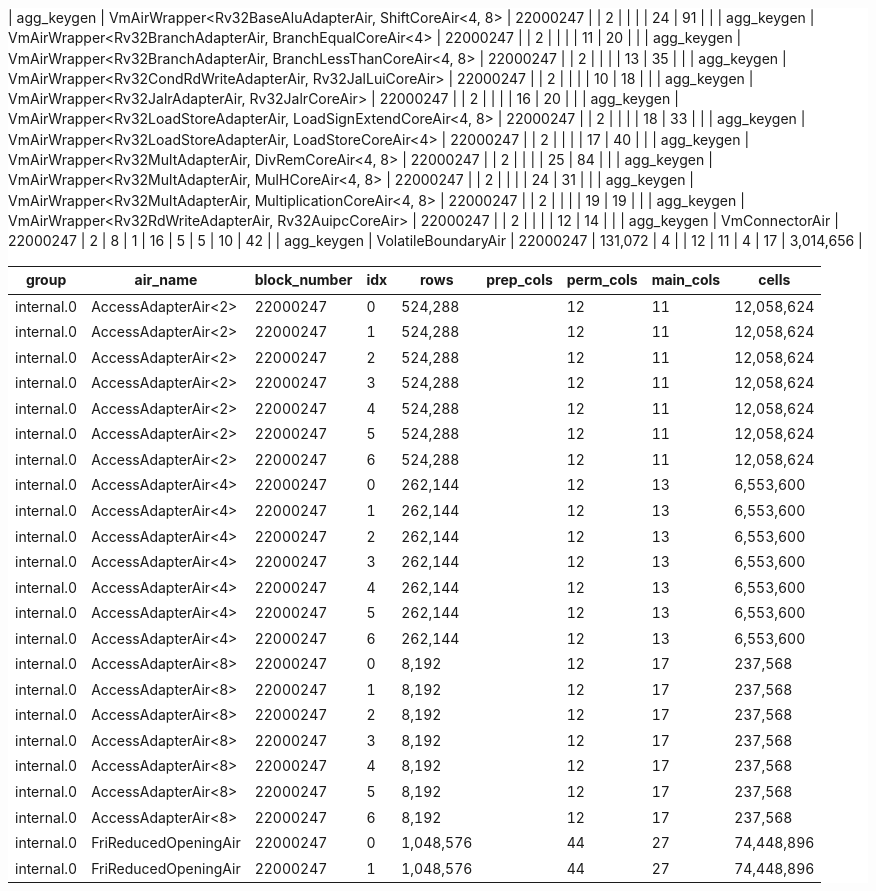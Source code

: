 | agg_keygen | VmAirWrapper<Rv32BaseAluAdapterAir, ShiftCoreAir<4, 8> | 22000247 |  | 2 |  |  |  | 24 | 91 |  | 
| agg_keygen | VmAirWrapper<Rv32BranchAdapterAir, BranchEqualCoreAir<4> | 22000247 |  | 2 |  |  |  | 11 | 20 |  | 
| agg_keygen | VmAirWrapper<Rv32BranchAdapterAir, BranchLessThanCoreAir<4, 8> | 22000247 |  | 2 |  |  |  | 13 | 35 |  | 
| agg_keygen | VmAirWrapper<Rv32CondRdWriteAdapterAir, Rv32JalLuiCoreAir> | 22000247 |  | 2 |  |  |  | 10 | 18 |  | 
| agg_keygen | VmAirWrapper<Rv32JalrAdapterAir, Rv32JalrCoreAir> | 22000247 |  | 2 |  |  |  | 16 | 20 |  | 
| agg_keygen | VmAirWrapper<Rv32LoadStoreAdapterAir, LoadSignExtendCoreAir<4, 8> | 22000247 |  | 2 |  |  |  | 18 | 33 |  | 
| agg_keygen | VmAirWrapper<Rv32LoadStoreAdapterAir, LoadStoreCoreAir<4> | 22000247 |  | 2 |  |  |  | 17 | 40 |  | 
| agg_keygen | VmAirWrapper<Rv32MultAdapterAir, DivRemCoreAir<4, 8> | 22000247 |  | 2 |  |  |  | 25 | 84 |  | 
| agg_keygen | VmAirWrapper<Rv32MultAdapterAir, MulHCoreAir<4, 8> | 22000247 |  | 2 |  |  |  | 24 | 31 |  | 
| agg_keygen | VmAirWrapper<Rv32MultAdapterAir, MultiplicationCoreAir<4, 8> | 22000247 |  | 2 |  |  |  | 19 | 19 |  | 
| agg_keygen | VmAirWrapper<Rv32RdWriteAdapterAir, Rv32AuipcCoreAir> | 22000247 |  | 2 |  |  |  | 12 | 14 |  | 
| agg_keygen | VmConnectorAir | 22000247 | 2 | 8 | 1 | 16 | 5 | 5 | 10 | 42 | 
| agg_keygen | VolatileBoundaryAir | 22000247 | 131,072 | 4 |  | 12 | 11 | 4 | 17 | 3,014,656 | 

| group | air_name | block_number | idx | rows | prep_cols | perm_cols | main_cols | cells |
| --- | --- | --- | --- | --- | --- | --- | --- | --- |
| internal.0 | AccessAdapterAir<2> | 22000247 | 0 | 524,288 |  | 12 | 11 | 12,058,624 | 
| internal.0 | AccessAdapterAir<2> | 22000247 | 1 | 524,288 |  | 12 | 11 | 12,058,624 | 
| internal.0 | AccessAdapterAir<2> | 22000247 | 2 | 524,288 |  | 12 | 11 | 12,058,624 | 
| internal.0 | AccessAdapterAir<2> | 22000247 | 3 | 524,288 |  | 12 | 11 | 12,058,624 | 
| internal.0 | AccessAdapterAir<2> | 22000247 | 4 | 524,288 |  | 12 | 11 | 12,058,624 | 
| internal.0 | AccessAdapterAir<2> | 22000247 | 5 | 524,288 |  | 12 | 11 | 12,058,624 | 
| internal.0 | AccessAdapterAir<2> | 22000247 | 6 | 524,288 |  | 12 | 11 | 12,058,624 | 
| internal.0 | AccessAdapterAir<4> | 22000247 | 0 | 262,144 |  | 12 | 13 | 6,553,600 | 
| internal.0 | AccessAdapterAir<4> | 22000247 | 1 | 262,144 |  | 12 | 13 | 6,553,600 | 
| internal.0 | AccessAdapterAir<4> | 22000247 | 2 | 262,144 |  | 12 | 13 | 6,553,600 | 
| internal.0 | AccessAdapterAir<4> | 22000247 | 3 | 262,144 |  | 12 | 13 | 6,553,600 | 
| internal.0 | AccessAdapterAir<4> | 22000247 | 4 | 262,144 |  | 12 | 13 | 6,553,600 | 
| internal.0 | AccessAdapterAir<4> | 22000247 | 5 | 262,144 |  | 12 | 13 | 6,553,600 | 
| internal.0 | AccessAdapterAir<4> | 22000247 | 6 | 262,144 |  | 12 | 13 | 6,553,600 | 
| internal.0 | AccessAdapterAir<8> | 22000247 | 0 | 8,192 |  | 12 | 17 | 237,568 | 
| internal.0 | AccessAdapterAir<8> | 22000247 | 1 | 8,192 |  | 12 | 17 | 237,568 | 
| internal.0 | AccessAdapterAir<8> | 22000247 | 2 | 8,192 |  | 12 | 17 | 237,568 | 
| internal.0 | AccessAdapterAir<8> | 22000247 | 3 | 8,192 |  | 12 | 17 | 237,568 | 
| internal.0 | AccessAdapterAir<8> | 22000247 | 4 | 8,192 |  | 12 | 17 | 237,568 | 
| internal.0 | AccessAdapterAir<8> | 22000247 | 5 | 8,192 |  | 12 | 17 | 237,568 | 
| internal.0 | AccessAdapterAir<8> | 22000247 | 6 | 8,192 |  | 12 | 17 | 237,568 | 
| internal.0 | FriReducedOpeningAir | 22000247 | 0 | 1,048,576 |  | 44 | 27 | 74,448,896 | 
| internal.0 | FriReducedOpeningAir | 22000247 | 1 | 1,048,576 |  | 44 | 27 | 74,448,896 | 